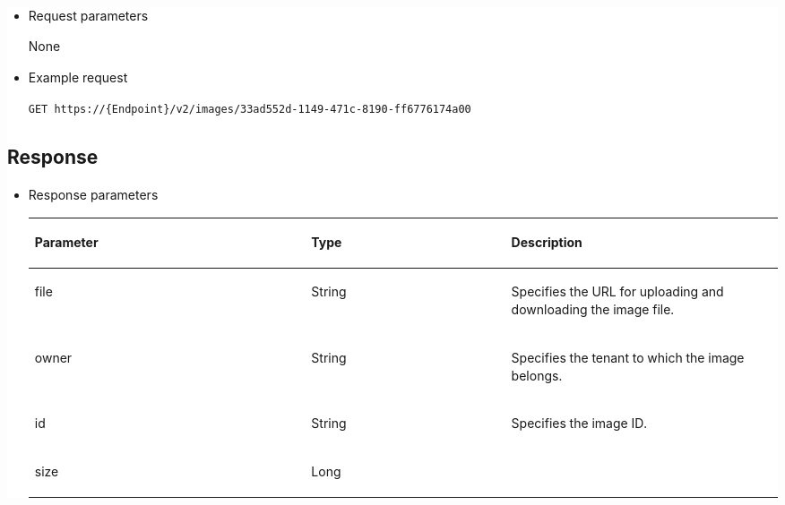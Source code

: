 -   Request parameters

    None

-   Example request

    ```
    GET https://{Endpoint}/v2/images/33ad552d-1149-471c-8190-ff6776174a00
    ```


## Response<a name="section4150710"></a>

-   Response parameters

    <a name="table3940930519484"></a>
    <table><thead align="left"><tr id="row5108650619484"><th class="cellrowborder" valign="top" width="36.9%" id="mcps1.1.4.1.1"><p id="p4436630719484"><a name="p4436630719484"></a><a name="p4436630719484"></a>Parameter</p>
    </th>
    <th class="cellrowborder" valign="top" width="26.700000000000003%" id="mcps1.1.4.1.2"><p id="p3690111319484"><a name="p3690111319484"></a><a name="p3690111319484"></a>Type</p>
    </th>
    <th class="cellrowborder" valign="top" width="36.4%" id="mcps1.1.4.1.3"><p id="p3620014719484"><a name="p3620014719484"></a><a name="p3620014719484"></a>Description</p>
    </th>
    </tr>
    </thead>
    <tbody><tr id="row4653077719484"><td class="cellrowborder" valign="top" width="36.9%" headers="mcps1.1.4.1.1 "><p id="p1089662919484"><a name="p1089662919484"></a><a name="p1089662919484"></a>file</p>
    </td>
    <td class="cellrowborder" valign="top" width="26.700000000000003%" headers="mcps1.1.4.1.2 "><p id="p1021172419484"><a name="p1021172419484"></a><a name="p1021172419484"></a>String</p>
    </td>
    <td class="cellrowborder" valign="top" width="36.4%" headers="mcps1.1.4.1.3 "><p id="p2184333619484"><a name="p2184333619484"></a><a name="p2184333619484"></a>Specifies the URL for uploading and downloading the image file.</p>
    </td>
    </tr>
    <tr id="row6237230419484"><td class="cellrowborder" valign="top" width="36.9%" headers="mcps1.1.4.1.1 "><p id="p1899183819484"><a name="p1899183819484"></a><a name="p1899183819484"></a>owner</p>
    </td>
    <td class="cellrowborder" valign="top" width="26.700000000000003%" headers="mcps1.1.4.1.2 "><p id="p6194387619484"><a name="p6194387619484"></a><a name="p6194387619484"></a>String</p>
    </td>
    <td class="cellrowborder" valign="top" width="36.4%" headers="mcps1.1.4.1.3 "><p id="p5139805919484"><a name="p5139805919484"></a><a name="p5139805919484"></a>Specifies the tenant to which the image belongs.</p>
    </td>
    </tr>
    <tr id="row5992935019484"><td class="cellrowborder" valign="top" width="36.9%" headers="mcps1.1.4.1.1 "><p id="p2243918519484"><a name="p2243918519484"></a><a name="p2243918519484"></a>id</p>
    </td>
    <td class="cellrowborder" valign="top" width="26.700000000000003%" headers="mcps1.1.4.1.2 "><p id="p563467219484"><a name="p563467219484"></a><a name="p563467219484"></a>String</p>
    </td>
    <td class="cellrowborder" valign="top" width="36.4%" headers="mcps1.1.4.1.3 "><p id="p5375527619484"><a name="p5375527619484"></a><a name="p5375527619484"></a>Specifies the image ID.</p>
    </td>
    </tr>
    <tr id="row1403543619484"><td class="cellrowborder" valign="top" width="36.9%" headers="mcps1.1.4.1.1 "><p id="p6312849319484"><a name="p6312849319484"></a><a name="p6312849319484"></a>size</p>
    </td>
    <td class="cellrowborder" valign="top" width="26.700000000000003%" headers="mcps1.1.4.1.2 "><p id="p1313430319484"><a name="p1313430319484"></a><a name="p1313430319484"></a>Long</p>